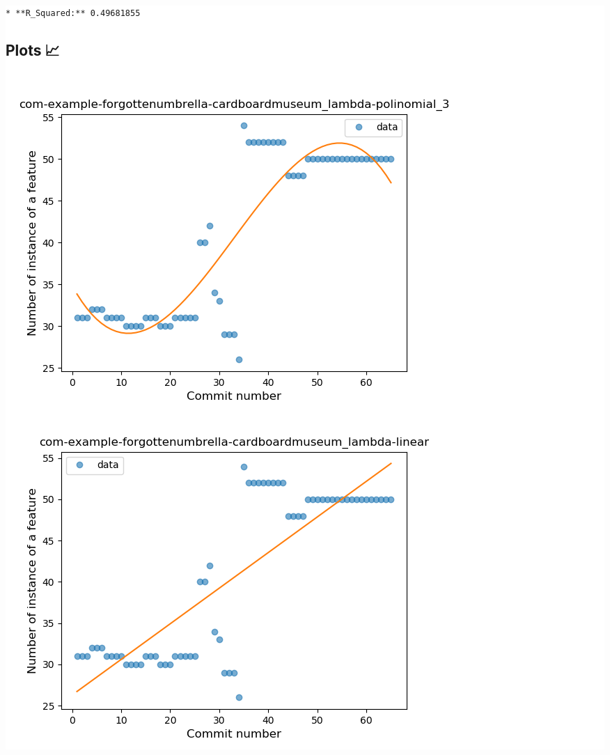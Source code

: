     * **R_Squared:** 0.49681855

**Plots** :chart_with_upwards_trend:
-----

![com-example-forgottenumbrella-cardboardmuseum T11_3](../plots/com-example-forgottenumbrella-cardboardmuseum_lambda_T11_3.png)
![com-example-forgottenumbrella-cardboardmuseum T1](../plots/com-example-forgottenumbrella-cardboardmuseum_lambda_T1.png)